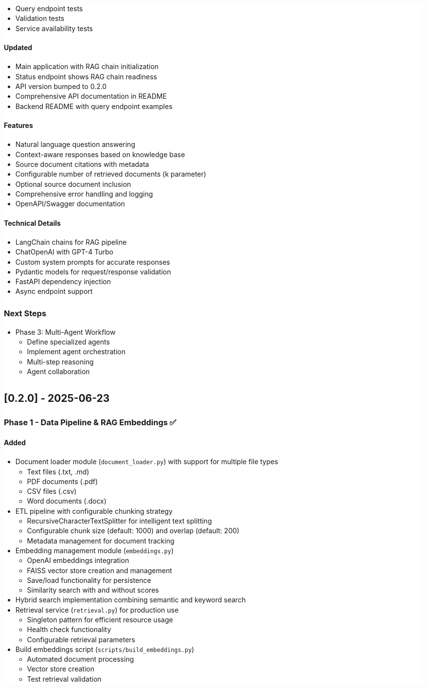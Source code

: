   - Query endpoint tests
  - Validation tests
  - Service availability tests

#### Updated
- Main application with RAG chain initialization
- Status endpoint shows RAG chain readiness
- API version bumped to 0.2.0
- Comprehensive API documentation in README
- Backend README with query endpoint examples

#### Features
- Natural language question answering
- Context-aware responses based on knowledge base
- Source document citations with metadata
- Configurable number of retrieved documents (k parameter)
- Optional source document inclusion
- Comprehensive error handling and logging
- OpenAPI/Swagger documentation

#### Technical Details
- LangChain chains for RAG pipeline
- ChatOpenAI with GPT-4 Turbo
- Custom system prompts for accurate responses
- Pydantic models for request/response validation
- FastAPI dependency injection
- Async endpoint support

### Next Steps
- Phase 3: Multi-Agent Workflow
  - Define specialized agents
  - Implement agent orchestration
  - Multi-step reasoning
  - Agent collaboration

## [0.2.0] - 2025-06-23

### Phase 1 - Data Pipeline & RAG Embeddings ✅

#### Added
- Document loader module (`document_loader.py`) with support for multiple file types
  - Text files (.txt, .md)
  - PDF documents (.pdf)
  - CSV files (.csv)
  - Word documents (.docx)
- ETL pipeline with configurable chunking strategy
  - RecursiveCharacterTextSplitter for intelligent text splitting
  - Configurable chunk size (default: 1000) and overlap (default: 200)
  - Metadata management for document tracking
- Embedding management module (`embeddings.py`)
  - OpenAI embeddings integration
  - FAISS vector store creation and management
  - Save/load functionality for persistence
  - Similarity search with and without scores
- Hybrid search implementation combining semantic and keyword search
- Retrieval service (`retrieval.py`) for production use
  - Singleton pattern for efficient resource usage
  - Health check functionality
  - Configurable retrieval parameters
- Build embeddings script (`scripts/build_embeddings.py`)
  - Automated document processing
  - Vector store creation
  - Test retrieval validation